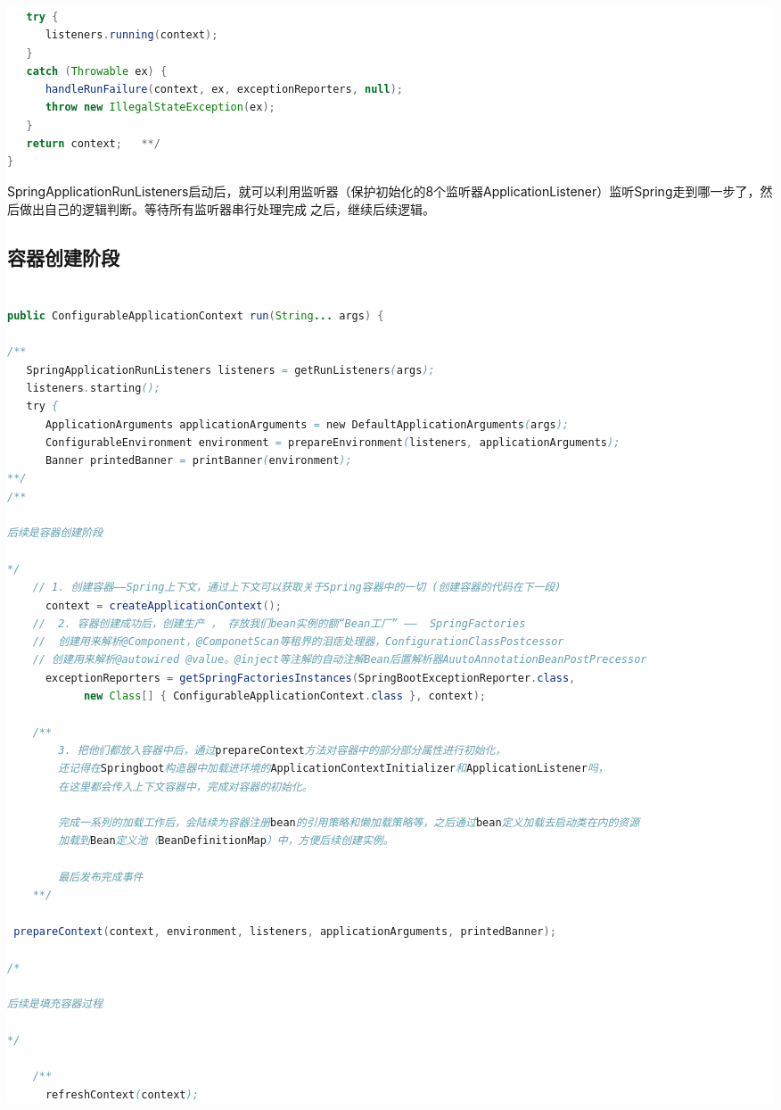 ```java
   try {
      listeners.running(context);
   }
   catch (Throwable ex) {
      handleRunFailure(context, ex, exceptionReporters, null);
      throw new IllegalStateException(ex);
   }
   return context;   **/
}

```

SpringApplicationRunListeners启动后，就可以利用监听器（保护初始化的8个监听器ApplicationListener）监听Spring走到哪一步了，然后做出自己的逻辑判断。等待所有监听器串行处理完成 之后，继续后续逻辑。

## 容器创建阶段

```java

public ConfigurableApplicationContext run(String... args) {

/**
   SpringApplicationRunListeners listeners = getRunListeners(args);
   listeners.starting();
   try {
	  ApplicationArguments applicationArguments = new DefaultApplicationArguments(args);
      ConfigurableEnvironment environment = prepareEnvironment(listeners, applicationArguments);
      Banner printedBanner = printBanner(environment);
**/
/**

后续是容器创建阶段

*/
    // 1. 创建容器——Spring上下文，通过上下文可以获取关于Spring容器中的一切 (创建容器的代码在下一段)
      context = createApplicationContext();
    //  2. 容器创建成功后，创建生产 ， 存放我们bean实例的额“Bean工厂” ——  SpringFactories
    //  创建用来解析@Component，@ComponetScan等租界的泪痣处理器，ConfigurationClassPostcessor
    // 创建用来解析@autowired @value。@inject等注解的自动注解Bean后置解析器AuutoAnnotationBeanPostPrecessor
      exceptionReporters = getSpringFactoriesInstances(SpringBootExceptionReporter.class,
            new Class[] { ConfigurableApplicationContext.class }, context);

	/**
		3. 把他们都放入容器中后，通过prepareContext方法对容器中的部分部分属性进行初始化，
		还记得在Springboot构造器中加载进环境的ApplicationContextInitializer和ApplicationListener吗，
		在这里都会传入上下文容器中，完成对容器的初始化。

		完成一系列的加载工作后，会陆续为容器注册bean的引用策略和懒加载策略等，之后通过bean定义加载去启动类在内的资源
		加载到Bean定义池（BeanDefinitionMap）中，方便后续创建实例。

		最后发布完成事件
	**/

 prepareContext(context, environment, listeners, applicationArguments, printedBanner);

/*

后续是填充容器过程

*/

    /**
      refreshContext(context);
```